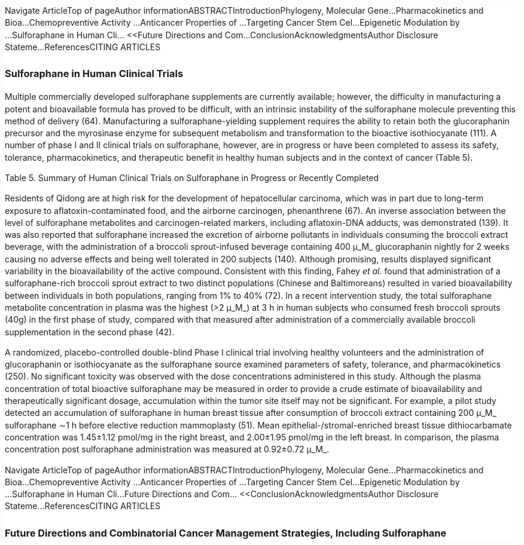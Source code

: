 Navigate ArticleTop of pageAuthor informationABSTRACTIntroductionPhylogeny, Molecular Gene...Pharmacokinetics and Bioa...Chemopreventive Activity ...Anticancer Properties of ...Targeting Cancer Stem Cel...Epigenetic Modulation by ...Sulforaphane in Human Cli... &lt;&lt;Future Directions and Com...ConclusionAcknowledgmentsAuthor Disclosure Stateme...ReferencesCITING ARTICLES

### Sulforaphane in Human Clinical Trials

Multiple commercially developed sulforaphane supplements are currently available; however, the difficulty in manufacturing a potent and bioavailable formula has proved to be difficult, with an intrinsic instability of the sulforaphane molecule preventing this method of delivery (64). Manufacturing a sulforaphane-yielding supplement requires the ability to retain both the glucoraphanin precursor and the myrosinase enzyme for subsequent metabolism and transformation to the bioactive isothiocyanate (111). A number of phase I and II clinical trials on sulforaphane, however, are in progress or have been completed to assess its safety, tolerance, pharmacokinetics, and therapeutic benefit in healthy human subjects and in the context of cancer (Table 5).

Table 5. Summary of Human Clinical Trials on Sulforaphane in Progress or Recently Completed

Residents of Qidong are at high risk for the development of hepatocellular carcinoma, which was in part due to long-term exposure to aflatoxin-contaminated food, and the airborne carcinogen, phenanthrene (67). An inverse association between the level of sulforaphane metabolites and carcinogen-related markers, including aflatoxin-DNA adducts, was demonstrated (139). It was also reported that sulforaphane increased the excretion of airborne pollutants in individuals consuming the broccoli extract beverage, with the administration of a broccoli sprout-infused beverage containing 400 μ_M_ glucoraphanin nightly for 2 weeks causing no adverse effects and being well tolerated in 200 subjects (140). Although promising, results displayed significant variability in the bioavailability of the active compound. Consistent with this finding, Fahey _et al._ found that administration of a sulforaphane-rich broccoli sprout extract to two distinct populations (Chinese and Baltimoreans) resulted in varied bioavailability between individuals in both populations, ranging from 1% to 40% (72). In a recent intervention study, the total sulforaphane metabolite concentration in plasma was the highest (&gt;2 μ_M_) at 3 h in human subjects who consumed fresh broccoli sprouts (40g) in the first phase of study, compared with that measured after administration of a commercially available broccoli supplementation in the second phase (42).

A randomized, placebo-controlled double-blind Phase I clinical trial involving healthy volunteers and the administration of glucoraphanin or isothiocyanate as the sulforaphane source examined parameters of safety, tolerance, and pharmacokinetics (250). No significant toxicity was observed with the dose concentrations administered in this study. Although the plasma concentration of total bioactive sulforaphane may be measured in order to provide a crude estimate of bioavailability and therapeutically significant dosage, accumulation within the tumor site itself may not be significant. For example, a pilot study detected an accumulation of sulforaphane in human breast tissue after consumption of broccoli extract containing 200 μ_M_ sulforaphane ∼1 h before elective reduction mammoplasty (51). Mean epithelial-/stromal-enriched breast tissue dithiocarbamate concentration was 1.45±1.12 pmol/mg in the right breast, and 2.00±1.95 pmol/mg in the left breast. In comparison, the plasma concentration post sulforaphane administration was measured at 0.92±0.72 μ_M_.

Navigate ArticleTop of pageAuthor informationABSTRACTIntroductionPhylogeny, Molecular Gene...Pharmacokinetics and Bioa...Chemopreventive Activity ...Anticancer Properties of ...Targeting Cancer Stem Cel...Epigenetic Modulation by ...Sulforaphane in Human Cli...Future Directions and Com... &lt;&lt;ConclusionAcknowledgmentsAuthor Disclosure Stateme...ReferencesCITING ARTICLES

### Future Directions and Combinatorial Cancer Management Strategies, Including Sulforaphane
